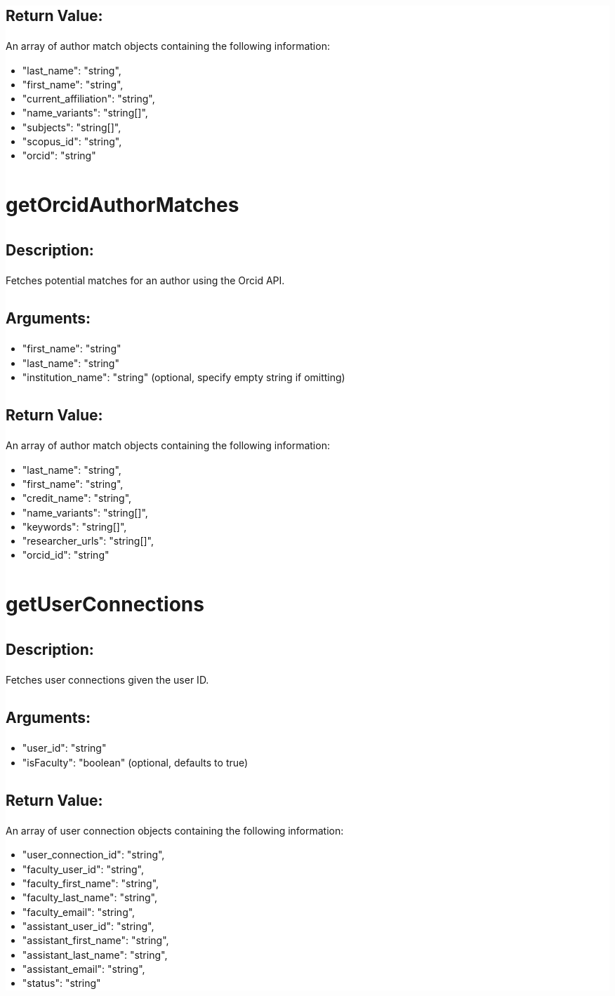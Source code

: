 ## Return Value:
An array of author match objects containing the following information:
  - "last_name": "string",
  - "first_name": "string",
  - "current_affiliation": "string",
  - "name_variants": "string[]",
  - "subjects": "string[]",
  - "scopus_id": "string",
  - "orcid": "string"

# getOrcidAuthorMatches

## Description:
Fetches potential matches for an author using the Orcid API.

## Arguments:
- "first_name": "string"
- "last_name": "string"
- "institution_name": "string" (optional, specify empty string if omitting)

## Return Value:
An array of author match objects containing the following information:
  - "last_name": "string",
  - "first_name": "string",
  - "credit_name": "string",
  - "name_variants": "string[]",
  - "keywords": "string[]",
  - "researcher_urls": "string[]",
  - "orcid_id": "string"

# getUserConnections

## Description:
Fetches user connections given the user ID.

## Arguments:
- "user_id": "string"
- "isFaculty": "boolean" (optional, defaults to true)

## Return Value:
An array of user connection objects containing the following information:
  - "user_connection_id": "string",
  - "faculty_user_id": "string",
  - "faculty_first_name": "string",
  - "faculty_last_name": "string",
  - "faculty_email": "string",
  - "assistant_user_id": "string",
  - "assistant_first_name": "string",
  - "assistant_last_name": "string",
  - "assistant_email": "string",
  - "status": "string"
